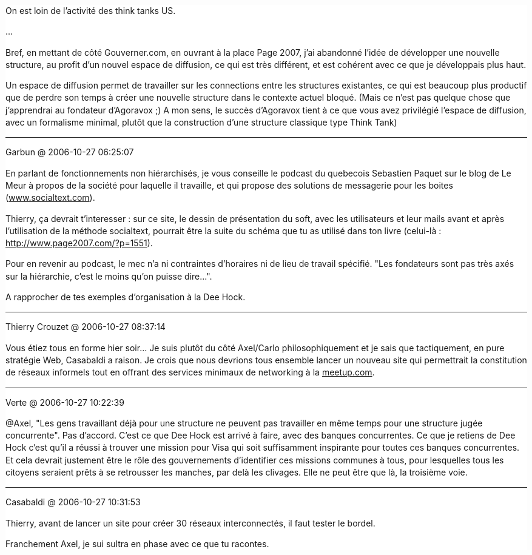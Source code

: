 On est loin de l’activité des think tanks US.

...

Bref, en mettant de côté Gouverner.com, en ouvrant à la place Page 2007, j’ai abandonné l’idée de développer une nouvelle structure, au profit d’un nouvel espace de diffusion, ce qui est très différent, et est cohérent avec ce que je développais plus haut. 

Un espace de diffusion permet de travailler sur les connections entre les structures existantes, ce qui est beaucoup plus productif que de perdre son temps à créer une nouvelle structure dans le contexte actuel bloqué. (Mais ce n’est pas quelque chose que j’apprendrai au fondateur d’Agoravox ;) A mon sens, le succès d’Agoravox tient à ce que vous avez privilégié l’espace de diffusion, avec un formalisme minimal, plutôt que la construction d’une structure classique type Think Tank)

---

Garbun @ 2006-10-27 06:25:07

En parlant de fonctionnements non hiérarchisés, je vous conseille le podcast du quebecois Sebastien Paquet sur le blog de Le Meur à propos de la société pour laquelle il travaille, et qui propose des solutions de messagerie pour les boites (www.socialtext.com).

Thierry, ça devrait t’interesser : sur ce site, le dessin de présentation du soft, avec les utilisateurs et leur mails avant et après l’utilisation de la méthode socialtext, pourrait être la suite du schéma que tu as utilisé dans ton livre (celui-là : http://www.page2007.com/?p=1551).

Pour en revenir au podcast, le mec n’a ni contraintes d’horaires ni de lieu de travail spécifié. "Les fondateurs sont pas très axés sur la hiérarchie, c’est le moins qu’on puisse dire...".

A rapprocher de tes exemples d’organisation à la Dee Hock.

---

Thierry Crouzet @ 2006-10-27 08:37:14

Vous étiez tous en forme hier soir... Je suis plutôt du côté Axel/Carlo philosophiquement et je sais que tactiquement, en pure stratégie Web, Casabaldi a raison. Je crois que nous devrions tous ensemble lancer un nouveau site qui permettrait la constitution de réseaux informels tout en offrant des services minimaux de networking à la [meetup.com](http://www.meetup.com/).

---

Verte @ 2006-10-27 10:22:39

@Axel, "Les gens travaillant déjà pour une structure ne peuvent pas travailler en même temps pour une structure jugée concurrente". Pas d’accord. C’est ce que Dee Hock est arrivé à faire, avec des banques concurrentes. Ce que je retiens de Dee Hock c’est qu’il a réussi à trouver une mission pour Visa qui soit suffisamment inspirante pour toutes ces banques concurrentes. Et cela devrait justement être le rôle des gouvernements d’identifier ces missions communes à tous, pour lesquelles tous les citoyens seraient prêts à se retrousser les manches, par delà les clivages. Elle ne peut être que là, la troisième voie.

---

Casabaldi @ 2006-10-27 10:31:53

Thierry, avant de lancer un site pour créer 30 réseaux interconnectés, il faut tester le bordel.

Franchement Axel, je sui sultra en phase avec ce que tu racontes. 
